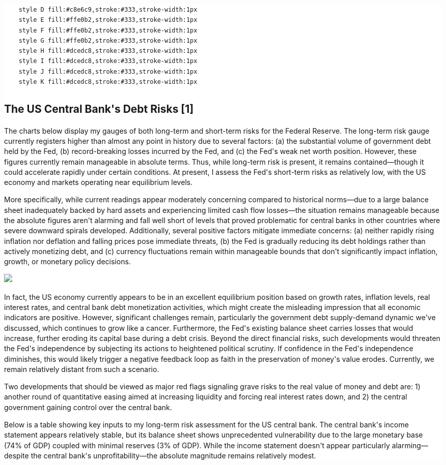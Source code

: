 ```mermaid
    style D fill:#c8e6c9,stroke:#333,stroke-width:1px
    style E fill:#ffe0b2,stroke:#333,stroke-width:1px
    style F fill:#ffe0b2,stroke:#333,stroke-width:1px
    style G fill:#ffe0b2,stroke:#333,stroke-width:1px
    style H fill:#dcedc8,stroke:#333,stroke-width:1px
    style I fill:#dcedc8,stroke:#333,stroke-width:1px
    style J fill:#dcedc8,stroke:#333,stroke-width:1px
    style K fill:#dcedc8,stroke:#333,stroke-width:1px
```

## The US Central Bank's Debt Risks [1]

The charts below display my gauges of both long-term and short-term risks for the Federal Reserve. The long-term risk gauge currently registers higher than almost any point in history due to several factors: (a) the substantial volume of government debt held by the Fed, (b) record-breaking losses incurred by the Fed, and (c) the Fed's weak net worth position. However, these figures currently remain manageable in absolute terms. Thus, while long-term risk is present, it remains contained—though it could accelerate rapidly under certain conditions. At present, I assess the Fed's short-term risks as relatively low, with the US economy and markets operating near equilibrium levels.

More specifically, while current readings appear moderately concerning compared to historical norms—due to a large balance sheet inadequately backed by hard assets and experiencing limited cash flow losses—the situation remains manageable because the absolute figures aren't alarming and fall well short of levels that proved problematic for central banks in other countries where severe downward spirals developed. Additionally, several positive factors mitigate immediate concerns: (a) neither rapidly rising inflation nor deflation and falling prices pose immediate threats, (b) the Fed is gradually reducing its debt holdings rather than actively monetizing debt, and (c) currency fluctuations remain within manageable bounds that don't significantly impact inflation, growth, or monetary policy decisions.

![](https://media.licdn.com/dms/image/v2/D5612AQH5_GZVZe9COg/article-inline_image-shrink_1000_1488/B56ZT74UAHGQAU-/0/1739392631242?e=1749686400&v=beta&t=VcZOQqQnUfDU-4nDnP6zQiG9ayMSdFV23PVuz8TfDjY)

In fact, the US economy currently appears to be in an excellent equilibrium position based on growth rates, inflation levels, real interest rates, and central bank debt monetization activities, which might create the misleading impression that all economic indicators are positive. However, significant challenges remain, particularly the government debt supply-demand dynamic we've discussed, which continues to grow like a cancer. Furthermore, the Fed's existing balance sheet carries losses that would increase, further eroding its capital base during a debt crisis. Beyond the direct financial risks, such developments would threaten the Fed's independence by subjecting its actions to heightened political scrutiny. If confidence in the Fed's independence diminishes, this would likely trigger a negative feedback loop as faith in the preservation of money's value erodes. Currently, we remain relatively distant from such a scenario.

Two developments that should be viewed as major red flags signaling grave risks to the real value of money and debt are: 1) another round of quantitative easing aimed at increasing liquidity and forcing real interest rates down, and 2) the central government gaining control over the central bank.

Below is a table showing key inputs to my long-term risk assessment for the US central bank. The central bank's income statement appears relatively stable, but its balance sheet shows unprecedented vulnerability due to the large monetary base (74% of GDP) coupled with minimal reserves (3% of GDP). While the income statement doesn't appear particularly alarming—despite the central bank's unprofitability—the absolute magnitude remains relatively modest.
